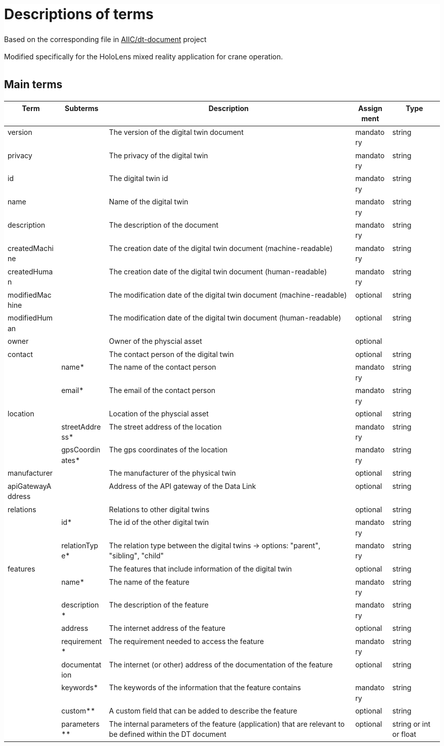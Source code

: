 # Descriptions of terms

Based on the corresponding file in [AIIC/dt-document](https://github.com/AaltoIIC/dt-document/blob/master/descriptions-of-terms.md) project 

Modified specifically for the HoloLens mixed reality application for crane operation.

## Main terms

| Term | Subterms | Description | Assignment | Type |
| ------------- | ------------- | ------------- | ------------- | ------------- |
| version  |  | The version of the digital twin document | mandatory | string |
| privacy  |  | The privacy of the digital twin | mandatory | string |
| id  |  | The digital twin id | mandatory | string |
| name  |  | Name of the digital twin | mandatory | string |
| description  |  | The description of the document | mandatory | string |
| createdMachine  |  | The creation date of the digital twin document (machine-readable) | mandatory | string |
| createdHuman  |  | The creation date of the digital twin document (human-readable)| mandatory | string |
| modifiedMachine  |  | The modification date of the digital twin document (machine-readable) | optional | string |
| modifiedHuman  |  | The modification date of the digital twin document (human-readable)| optional | string |
| owner  |  | Owner of the physcial asset | optional |  |
| contact  |  | The contact person of the digital twin | optional | string |
|   | name* | The name of the contact person | mandatory | string |
|   | email* | The email of the contact person | mandatory | string |
| location  |   | Location of the physcial asset | optional | string |
|   | streetAddress* | The street address of the location | mandatory | string |
|   | gpsCoordinates* | The gps coordinates of the location | mandatory | string |
| manufacturer  |  | The manufacturer of the physical twin | optional | string |
| apiGatewayAddress  |  | Address of the API gateway of the Data Link | optional | string |
| relations  |  | Relations to other digital twins | optional | string |
|   | id* | The id of the other digital twin | mandatory | string |
|   | relationType* | The relation type between the digital twins -> options: "parent", "sibling", "child" | mandatory | string |
| features  |  | The features that include information of the digital twin | optional | string |
|   | name*  | The name of the feature | mandatory | string |
|   | description*  | The description of the feature | mandatory | string |
|   | address | The internet address of the feature | optional | string |
|   | requirement*  | The requirement needed to access the feature | mandatory | string |
|   | documentation  | The internet (or other) address of the documentation of the feature | optional | string |
|   | keywords* | The keywords of the information that the feature contains | mandatory | string |
|   | custom** | A custom field that can be added to describe the feature | optional | string |
|   | parameters** | The internal parameters of the feature (application) that are relevant to be defined within the DT document | optional | string or int or float |
